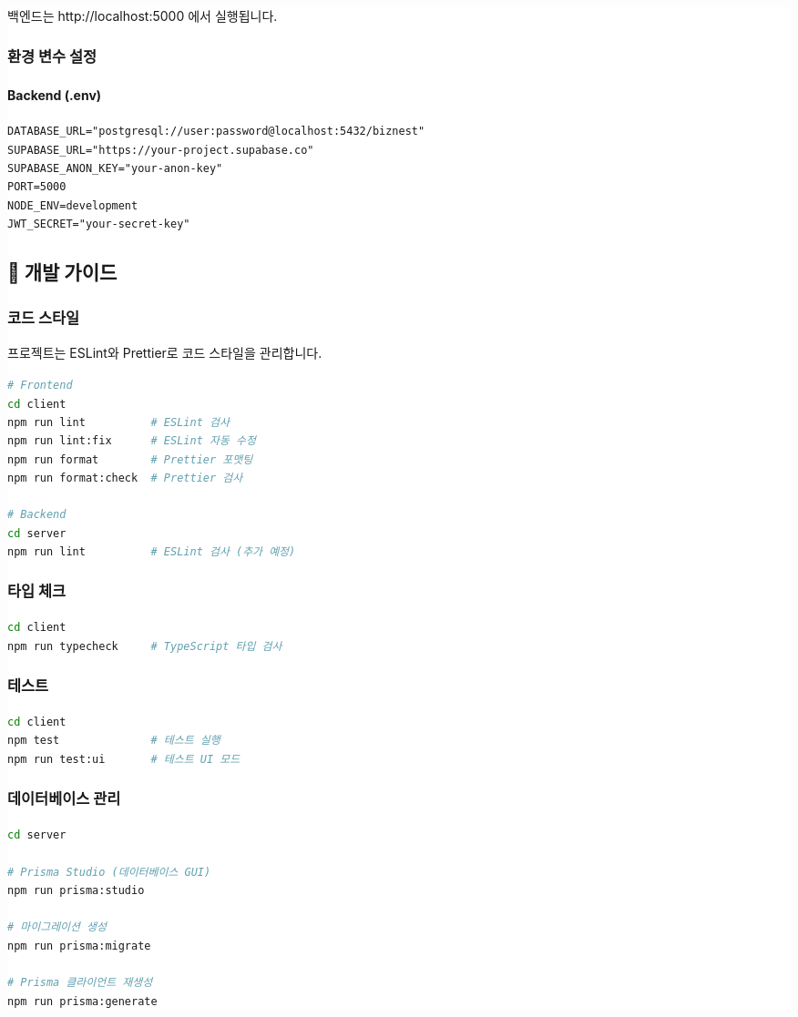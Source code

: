 백엔드는 http://localhost:5000 에서 실행됩니다.

### 환경 변수 설정

#### Backend (.env)

```env
DATABASE_URL="postgresql://user:password@localhost:5432/biznest"
SUPABASE_URL="https://your-project.supabase.co"
SUPABASE_ANON_KEY="your-anon-key"
PORT=5000
NODE_ENV=development
JWT_SECRET="your-secret-key"
```

## 📝 개발 가이드

### 코드 스타일

프로젝트는 ESLint와 Prettier로 코드 스타일을 관리합니다.

```bash
# Frontend
cd client
npm run lint          # ESLint 검사
npm run lint:fix      # ESLint 자동 수정
npm run format        # Prettier 포맷팅
npm run format:check  # Prettier 검사

# Backend
cd server
npm run lint          # ESLint 검사 (추가 예정)
```

### 타입 체크

```bash
cd client
npm run typecheck     # TypeScript 타입 검사
```

### 테스트

```bash
cd client
npm test              # 테스트 실행
npm run test:ui       # 테스트 UI 모드
```

### 데이터베이스 관리

```bash
cd server

# Prisma Studio (데이터베이스 GUI)
npm run prisma:studio

# 마이그레이션 생성
npm run prisma:migrate

# Prisma 클라이언트 재생성
npm run prisma:generate
```
